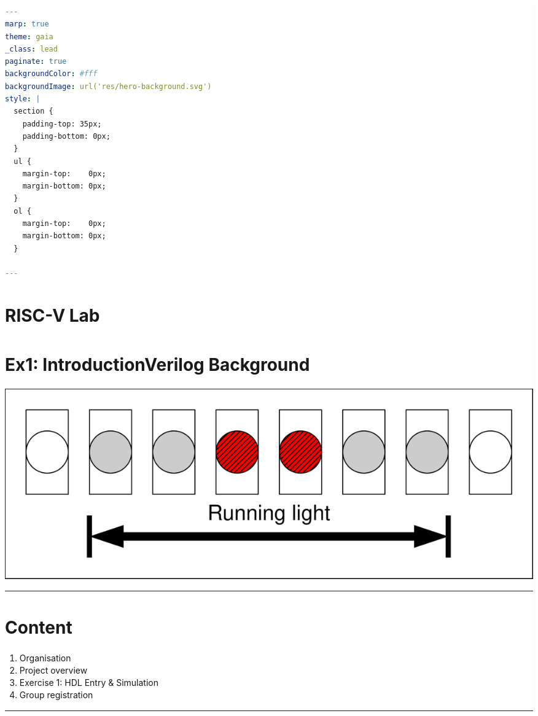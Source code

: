 ```yaml
---
marp: true
theme: gaia
_class: lead
paginate: true
backgroundColor: #fff
backgroundImage: url('res/hero-background.svg')
style: |
  section {
    padding-top: 35px;
    padding-bottom: 0px;
  } 
  ul {
    margin-top:    0px;
    margin-bottom: 0px;
  }
  ol {
    margin-top:    0px;
    margin-bottom: 0px;
  }

---
```

# **RISC-V Lab**
# Ex1: IntroductionVerilog Background
![](res/rlight_soft.svg)


---
# **Content**
1. Organisation
2. Project overview
3. Exercise 1: HDL Entry & Simulation
4. Group registration

---